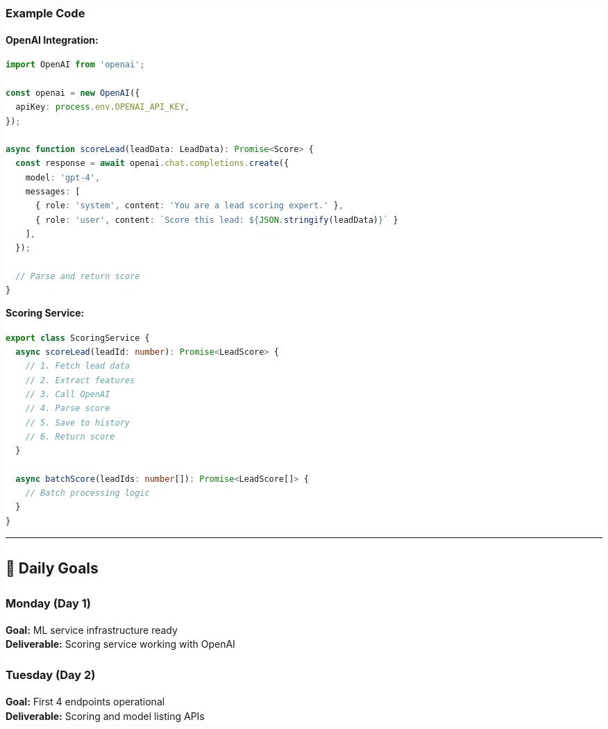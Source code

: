 ### Example Code

**OpenAI Integration:**
```typescript
import OpenAI from 'openai';

const openai = new OpenAI({
  apiKey: process.env.OPENAI_API_KEY,
});

async function scoreLead(leadData: LeadData): Promise<Score> {
  const response = await openai.chat.completions.create({
    model: 'gpt-4',
    messages: [
      { role: 'system', content: 'You are a lead scoring expert.' },
      { role: 'user', content: `Score this lead: ${JSON.stringify(leadData)}` }
    ],
  });
  
  // Parse and return score
}
```

**Scoring Service:**
```typescript
export class ScoringService {
  async scoreLead(leadId: number): Promise<LeadScore> {
    // 1. Fetch lead data
    // 2. Extract features
    // 3. Call OpenAI
    // 4. Parse score
    // 5. Save to history
    // 6. Return score
  }
  
  async batchScore(leadIds: number[]): Promise<LeadScore[]> {
    // Batch processing logic
  }
}
```

---

## 🎯 Daily Goals

### Monday (Day 1)
**Goal:** ML service infrastructure ready  
**Deliverable:** Scoring service working with OpenAI

### Tuesday (Day 2)
**Goal:** First 4 endpoints operational  
**Deliverable:** Scoring and model listing APIs

